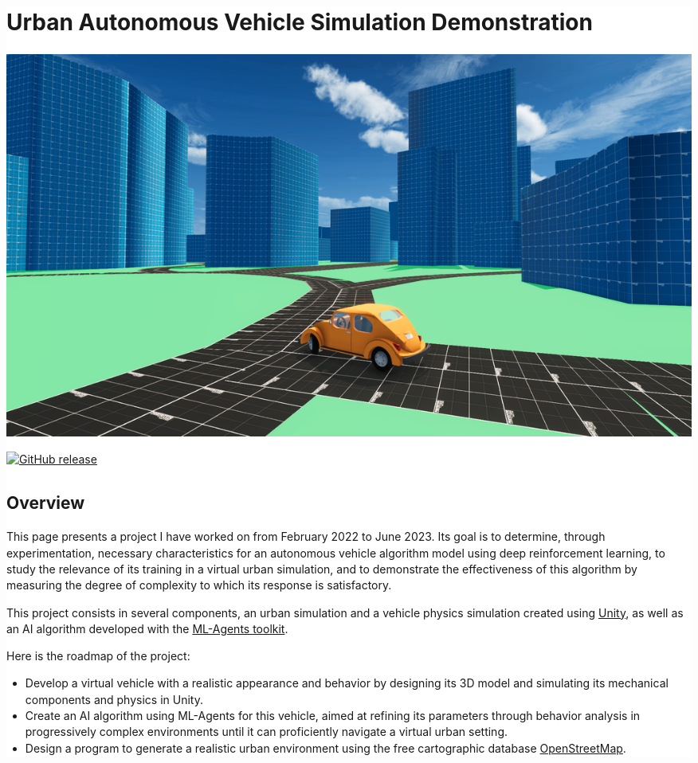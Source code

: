 # Urban Autonomous Vehicle Simulation Demonstration

<p align="center"> <img src="images/cover_image.png" alt="cover_image.png"/> </p>

[![GitHub release](https://img.shields.io/github/v/release/Gapagapi1/AutoCarSim?include_prereleases&label=Release)](https://github.com/Gapagapi1/AutoCarSim/releases/tag/v0.0.1)

## Overview

This page presents a project I have worked on from February 2022 to June 2023. Its goal is to determine, through experimentation, necessary characteristics for an autonomous vehicle algorithm model using deep reinforcement learning, to study the relevance of its training in a virtual urban simulation, and to demonstrate the effectiveness of this algorithm by measuring the degree of complexity to which its response is satisfactory.

This project consists in several components, an urban simulation and a vehicle physics simulation created using [Unity](https://unity.com), as well as an AI algorithm developed with the [ML-Agents toolkit](https://github.com/Unity-Technologies/ml-agents).

Here is the roadmap of the project:

- Develop a virtual vehicle with a realistic appearance and behavior by designing its 3D model and simulating its mechanical components and physics in Unity.
- Create an AI algorithm using ML-Agents for this vehicle, aimed at refining its parameters through behavior analysis in progressively complex environments until it can proficiently navigate a virtual urban setting.
- Design a program to generate a realistic urban environment using the free cartographic database [OpenStreetMap](https://www.openstreetmap.org).
